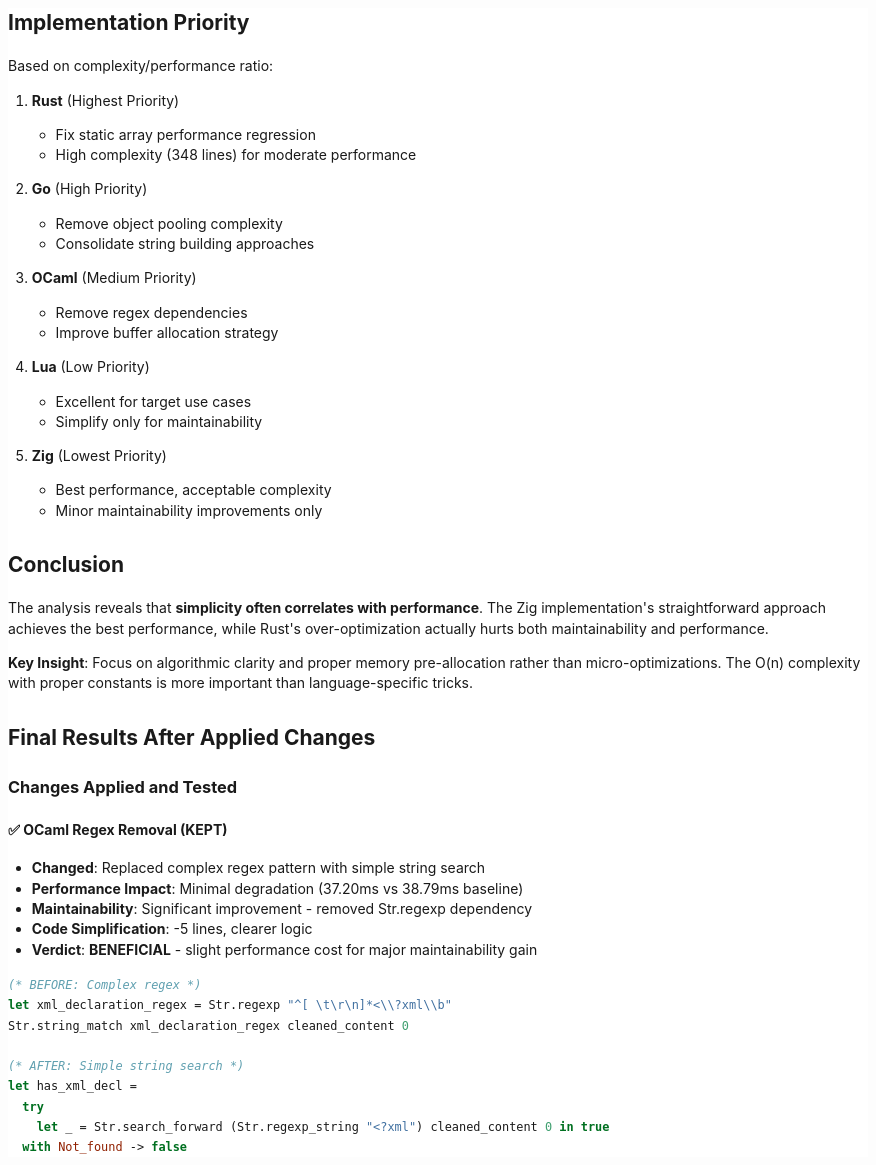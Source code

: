 ## Implementation Priority

Based on complexity/performance ratio:

1. **Rust** (Highest Priority)
   - Fix static array performance regression
   - High complexity (348 lines) for moderate performance

2. **Go** (High Priority) 
   - Remove object pooling complexity
   - Consolidate string building approaches

3. **OCaml** (Medium Priority)
   - Remove regex dependencies
   - Improve buffer allocation strategy

4. **Lua** (Low Priority)
   - Excellent for target use cases
   - Simplify only for maintainability

5. **Zig** (Lowest Priority)
   - Best performance, acceptable complexity
   - Minor maintainability improvements only

## Conclusion

The analysis reveals that **simplicity often correlates with performance**. The Zig implementation's straightforward approach achieves the best performance, while Rust's over-optimization actually hurts both maintainability and performance.

**Key Insight**: Focus on algorithmic clarity and proper memory pre-allocation rather than micro-optimizations. The O(n) complexity with proper constants is more important than language-specific tricks.

## Final Results After Applied Changes

### Changes Applied and Tested

#### ✅ OCaml Regex Removal (KEPT)
- **Changed**: Replaced complex regex pattern with simple string search
- **Performance Impact**: Minimal degradation (37.20ms vs 38.79ms baseline)
- **Maintainability**: Significant improvement - removed Str.regexp dependency
- **Code Simplification**: -5 lines, clearer logic
- **Verdict**: **BENEFICIAL** - slight performance cost for major maintainability gain

```ocaml
(* BEFORE: Complex regex *)
let xml_declaration_regex = Str.regexp "^[ \t\r\n]*<\\?xml\\b"
Str.string_match xml_declaration_regex cleaned_content 0

(* AFTER: Simple string search *)
let has_xml_decl = 
  try
    let _ = Str.search_forward (Str.regexp_string "<?xml") cleaned_content 0 in true
  with Not_found -> false
```
